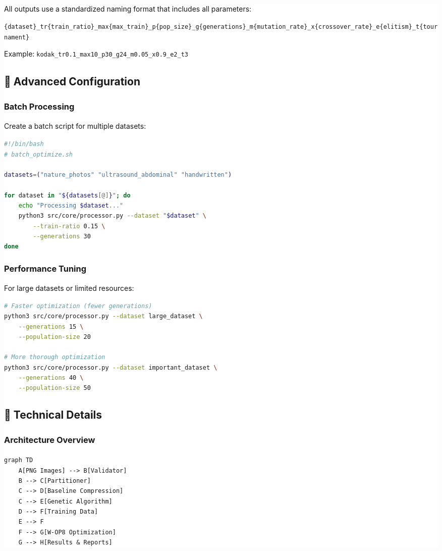 All outputs use a standardized naming format that includes all parameters:

```
{dataset}_tr{train_ratio}_max{max_train}_p{pop_size}_g{generations}_m{mutation_rate}_x{crossover_rate}_e{elitism}_t{tournament}
```

Example: `kodak_tr0.1_max10_p30_g24_m0.05_x0.9_e2_t3`

## 🔧 Advanced Configuration


### Batch Processing

Create a batch script for multiple datasets:

```bash
#!/bin/bash
# batch_optimize.sh

datasets=("nature_photos" "ultrasound_abdominal" "handwritten")

for dataset in "${datasets[@]}"; do
    echo "Processing $dataset..."
    python3 src/core/processor.py --dataset "$dataset" \
        --train-ratio 0.15 \
        --generations 30
done
```

### Performance Tuning

For large datasets or limited resources:

```bash
# Faster optimization (fewer generations) 
python3 src/core/processor.py --dataset large_dataset \
    --generations 15 \
    --population-size 20

# More thorough optimization
python3 src/core/processor.py --dataset important_dataset \
    --generations 40 \
    --population-size 50
```

## 🔬 Technical Details

### Architecture Overview

```mermaid
graph TD
    A[PNG Images] --> B[Validator]
    B --> C[Partitioner]
    C --> D[Baseline Compression]
    C --> E[Genetic Algorithm]
    D --> F[Training Data]
    E --> F
    F --> G[W-OP8 Optimization]
    G --> H[Results & Reports]
```
